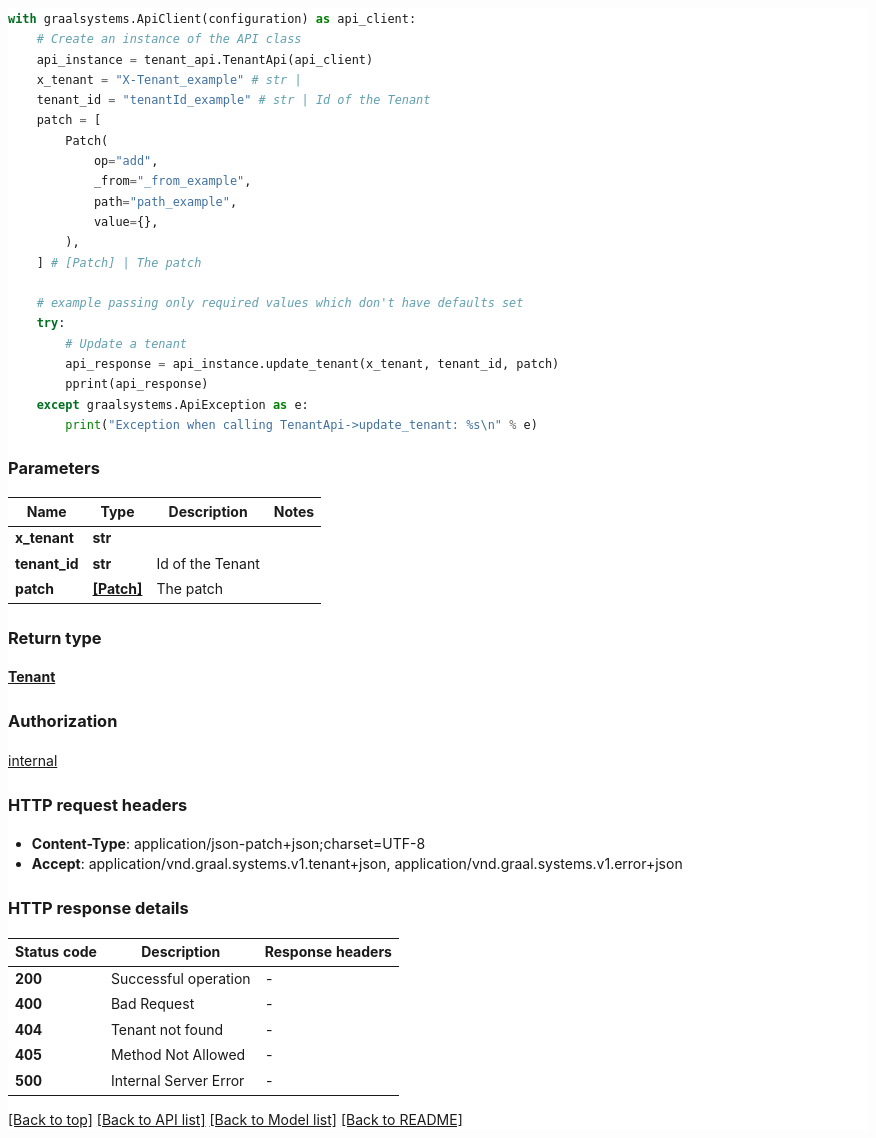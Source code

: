 ```python
with graalsystems.ApiClient(configuration) as api_client:
    # Create an instance of the API class
    api_instance = tenant_api.TenantApi(api_client)
    x_tenant = "X-Tenant_example" # str | 
    tenant_id = "tenantId_example" # str | Id of the Tenant
    patch = [
        Patch(
            op="add",
            _from="_from_example",
            path="path_example",
            value={},
        ),
    ] # [Patch] | The patch

    # example passing only required values which don't have defaults set
    try:
        # Update a tenant
        api_response = api_instance.update_tenant(x_tenant, tenant_id, patch)
        pprint(api_response)
    except graalsystems.ApiException as e:
        print("Exception when calling TenantApi->update_tenant: %s\n" % e)
```


### Parameters

Name | Type | Description  | Notes
------------- | ------------- | ------------- | -------------
 **x_tenant** | **str**|  |
 **tenant_id** | **str**| Id of the Tenant |
 **patch** | [**[Patch]**](Patch.md)| The patch |

### Return type

[**Tenant**](Tenant.md)

### Authorization

[internal](../README.md#internal)

### HTTP request headers

 - **Content-Type**: application/json-patch+json;charset=UTF-8
 - **Accept**: application/vnd.graal.systems.v1.tenant+json, application/vnd.graal.systems.v1.error+json


### HTTP response details

| Status code | Description | Response headers |
|-------------|-------------|------------------|
**200** | Successful operation |  -  |
**400** | Bad Request |  -  |
**404** | Tenant not found |  -  |
**405** | Method Not Allowed |  -  |
**500** | Internal Server Error |  -  |

[[Back to top]](#) [[Back to API list]](../README.md#documentation-for-api-endpoints) [[Back to Model list]](../README.md#documentation-for-models) [[Back to README]](../README.md)

